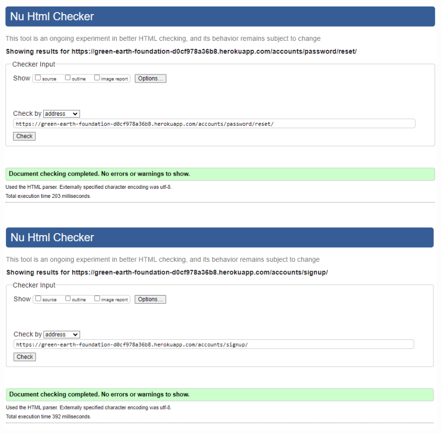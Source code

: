 <h2 align="left" width="600px"><img src="TESTING/html-validation-pw-reset-page.png"></h2>

<h2 align="left" width="600px"><img src="TESTING/html-validation-signup-page.png"></h2>
